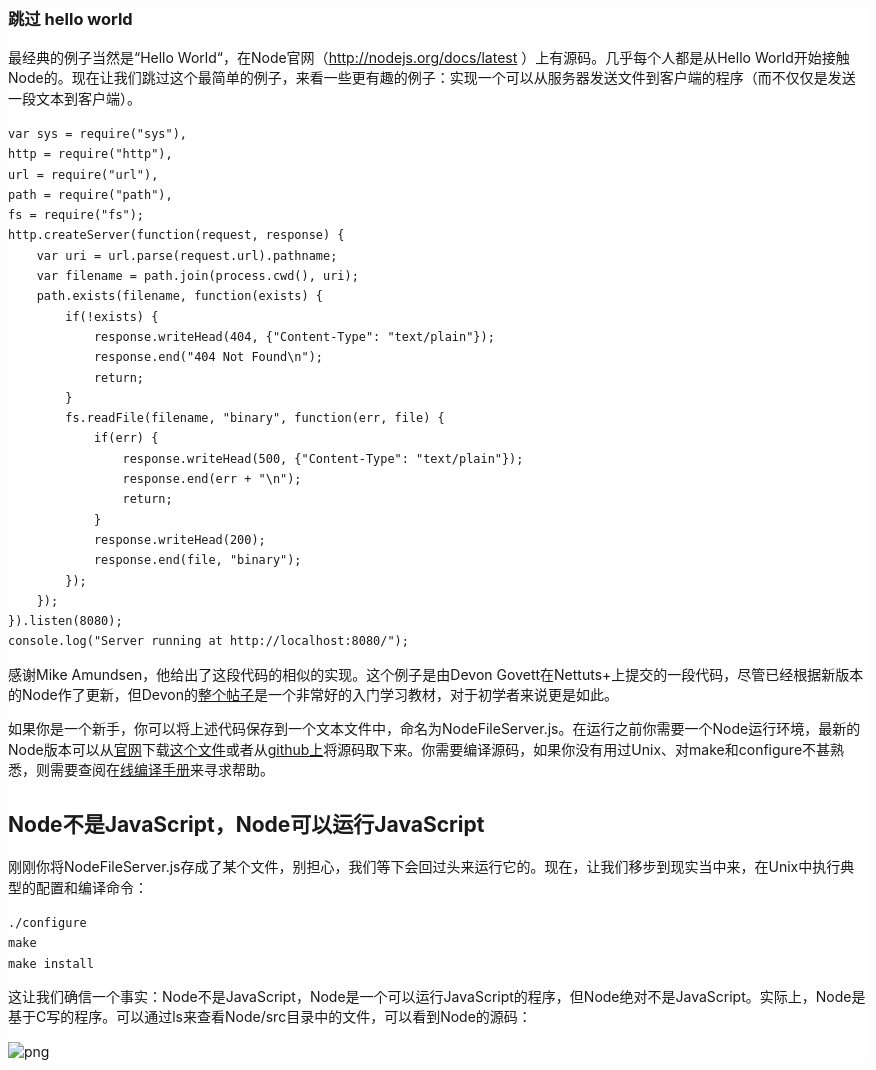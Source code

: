 ### 跳过 hello world

最经典的例子当然是“Hello World“，在Node官网（http://nodejs.org/docs/latest ）上有源码。几乎每个人都是从Hello World开始接触Node的。现在让我们跳过这个最简单的例子，来看一些更有趣的例子：实现一个可以从服务器发送文件到客户端的程序（而不仅仅是发送一段文本到客户端）。

	var sys = require("sys"),
	http = require("http"),
	url = require("url"),
	path = require("path"),
	fs = require("fs");
	http.createServer(function(request, response) {
		var uri = url.parse(request.url).pathname;
		var filename = path.join(process.cwd(), uri);
		path.exists(filename, function(exists) {
			if(!exists) {
				response.writeHead(404, {"Content-Type": "text/plain"});
				response.end("404 Not Found\n");
				return;
			}
			fs.readFile(filename, "binary", function(err, file) {
				if(err) {
					response.writeHead(500, {"Content-Type": "text/plain"});
					response.end(err + "\n");
					return;
				}
				response.writeHead(200);
				response.end(file, "binary");
			});
		});
	}).listen(8080);
	console.log("Server running at http://localhost:8080/");

感谢Mike Amundsen，他给出了这段代码的相似的实现。这个例子是由Devon Govett在Nettuts+上提交的一段代码，尽管已经根据新版本的Node作了更新，但Devon的[整个帖子](http://net.tutsplus.com/tutorials/javascript-ajax/learning-serverside-javascript-with-Node-js/)是一个非常好的入门学习教材，对于初学者来说更是如此。

如果你是一个新手，你可以将上述代码保存到一个文本文件中，命名为NodeFileServer.js。在运行之前你需要一个Node运行环境，最新的Node版本可以从[官网](http://Nodejs.org/)下载[这个文件](http://Nodejs.org/docs/latest/#download)或者从[github上](https://github.com/joyent/Node)将源码取下来。你需要编译源码，如果你没有用过Unix、对make和configure不甚熟悉，则需要查阅在[线编译手册](https://github.com/joyent/Node/wiki/Installation)来寻求帮助。

## Node不是JavaScript，Node可以运行JavaScript

刚刚你将NodeFileServer.js存成了某个文件，别担心，我们等下会回过头来运行它的。现在，让我们移步到现实当中来，在Unix中执行典型的配置和编译命令：

	./configure
	make
	make install

这让我们确信一个事实：Node不是JavaScript，Node是一个可以运行JavaScript的程序，但Node绝对不是JavaScript。实际上，Node是基于C写的程序。可以通过ls来查看Node/src目录中的文件，可以看到Node的源码：

![png](http://img04.taobaocdn.com/tps/i4/T1rtxUXjNzXXXXXXXX-500-335.png)
